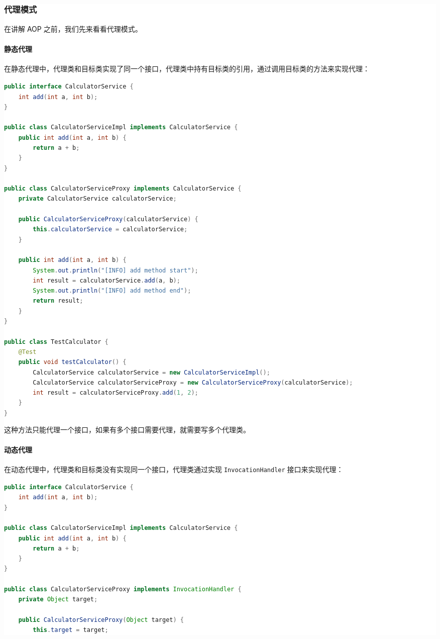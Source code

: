 ### 代理模式

在讲解 AOP 之前，我们先来看看代理模式。

#### 静态代理

在静态代理中，代理类和目标类实现了同一个接口，代理类中持有目标类的引用，通过调用目标类的方法来实现代理：

```java
public interface CalculatorService {
    int add(int a, int b);
}

public class CalculatorServiceImpl implements CalculatorService {
    public int add(int a, int b) {
        return a + b;
    }
}

public class CalculatorServiceProxy implements CalculatorService {
    private CalculatorService calculatorService;

    public CalculatorServiceProxy(calculatorService) {
        this.calculatorService = calculatorService;
    }

    public int add(int a, int b) {
        System.out.println("[INFO] add method start");
        int result = calculatorService.add(a, b);
        System.out.println("[INFO] add method end");
        return result;
    }
}

public class TestCalculator {
    @Test
    public void testCalculator() {
        CalculatorService calculatorService = new CalculatorServiceImpl();
        CalculatorService calculatorServiceProxy = new CalculatorServiceProxy(calculatorService);
        int result = calculatorServiceProxy.add(1, 2);
    }
}
```

这种方法只能代理一个接口，如果有多个接口需要代理，就需要写多个代理类。

#### 动态代理

在动态代理中，代理类和目标类没有实现同一个接口，代理类通过实现 `InvocationHandler` 接口来实现代理：

```java
public interface CalculatorService {
    int add(int a, int b);
}

public class CalculatorServiceImpl implements CalculatorService {
    public int add(int a, int b) {
        return a + b;
    }
}

public class CalculatorServiceProxy implements InvocationHandler {
    private Object target;

    public CalculatorServiceProxy(Object target) {
        this.target = target;
```